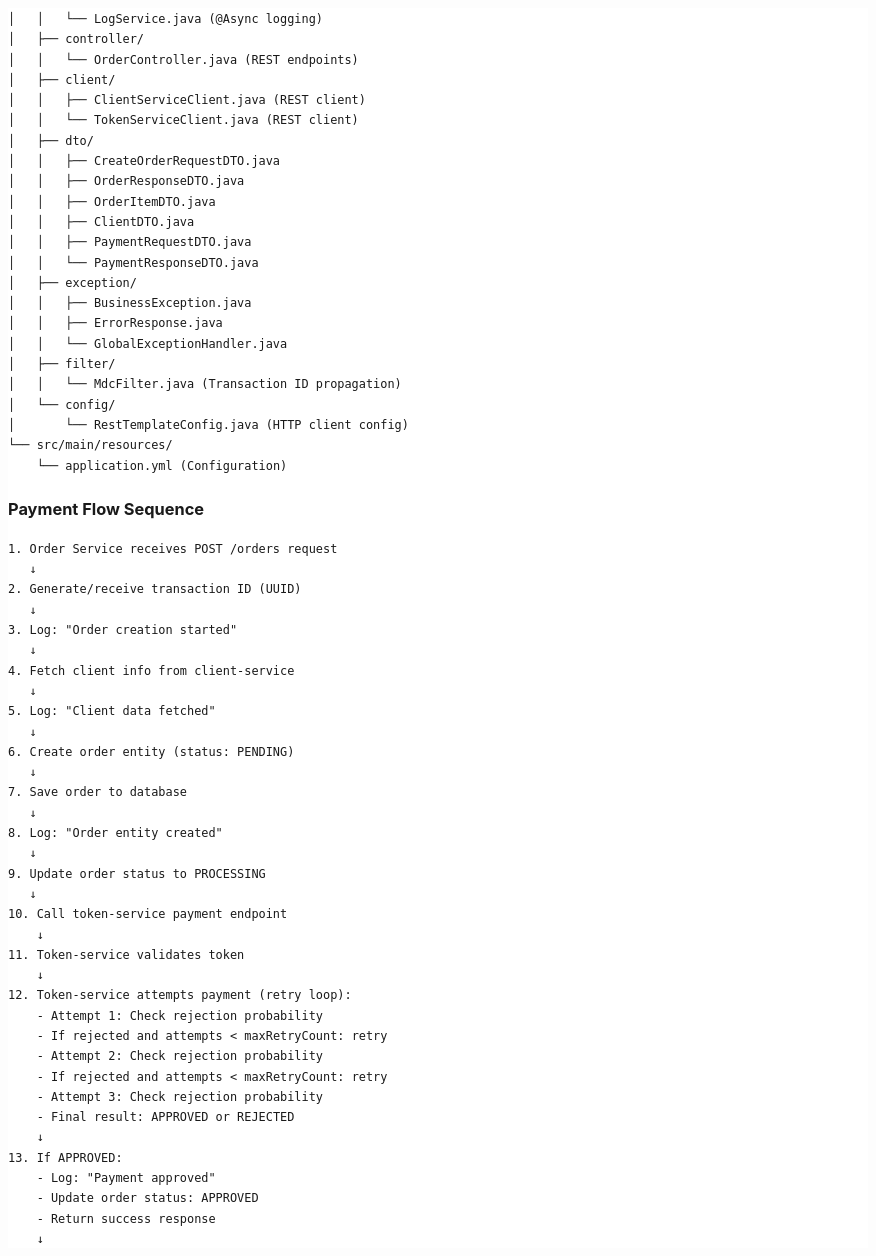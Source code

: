 ```
│   │   └── LogService.java (@Async logging)
│   ├── controller/
│   │   └── OrderController.java (REST endpoints)
│   ├── client/
│   │   ├── ClientServiceClient.java (REST client)
│   │   └── TokenServiceClient.java (REST client)
│   ├── dto/
│   │   ├── CreateOrderRequestDTO.java
│   │   ├── OrderResponseDTO.java
│   │   ├── OrderItemDTO.java
│   │   ├── ClientDTO.java
│   │   ├── PaymentRequestDTO.java
│   │   └── PaymentResponseDTO.java
│   ├── exception/
│   │   ├── BusinessException.java
│   │   ├── ErrorResponse.java
│   │   └── GlobalExceptionHandler.java
│   ├── filter/
│   │   └── MdcFilter.java (Transaction ID propagation)
│   └── config/
│       └── RestTemplateConfig.java (HTTP client config)
└── src/main/resources/
    └── application.yml (Configuration)
```

### Payment Flow Sequence

```
1. Order Service receives POST /orders request
   ↓
2. Generate/receive transaction ID (UUID)
   ↓
3. Log: "Order creation started"
   ↓
4. Fetch client info from client-service
   ↓
5. Log: "Client data fetched"
   ↓
6. Create order entity (status: PENDING)
   ↓
7. Save order to database
   ↓
8. Log: "Order entity created"
   ↓
9. Update order status to PROCESSING
   ↓
10. Call token-service payment endpoint
    ↓
11. Token-service validates token
    ↓
12. Token-service attempts payment (retry loop):
    - Attempt 1: Check rejection probability
    - If rejected and attempts < maxRetryCount: retry
    - Attempt 2: Check rejection probability
    - If rejected and attempts < maxRetryCount: retry
    - Attempt 3: Check rejection probability
    - Final result: APPROVED or REJECTED
    ↓
13. If APPROVED:
    - Log: "Payment approved"
    - Update order status: APPROVED
    - Return success response
    ↓
```